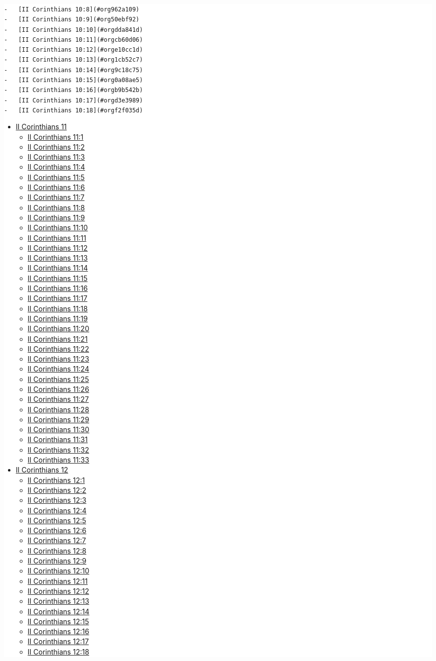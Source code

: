     -   [II Corinthians 10:8](#org962a109)
    -   [II Corinthians 10:9](#org50ebf92)
    -   [II Corinthians 10:10](#orgdda841d)
    -   [II Corinthians 10:11](#orgcb60d06)
    -   [II Corinthians 10:12](#orge10cc1d)
    -   [II Corinthians 10:13](#org1cb52c7)
    -   [II Corinthians 10:14](#org9c18c75)
    -   [II Corinthians 10:15](#org0a08ae5)
    -   [II Corinthians 10:16](#orgb9b542b)
    -   [II Corinthians 10:17](#orgd3e3989)
    -   [II Corinthians 10:18](#orgf2f035d)
-   [II Corinthians 11](#org8f0c188)
    -   [II Corinthians 11:1](#org3eecb9a)
    -   [II Corinthians 11:2](#org244f72c)
    -   [II Corinthians 11:3](#org5dbe2df)
    -   [II Corinthians 11:4](#orgb12cdd7)
    -   [II Corinthians 11:5](#org96cc3e1)
    -   [II Corinthians 11:6](#orgfc9aca9)
    -   [II Corinthians 11:7](#org9d63255)
    -   [II Corinthians 11:8](#orgd49c2e6)
    -   [II Corinthians 11:9](#orgb377ca1)
    -   [II Corinthians 11:10](#orgb2a9f7d)
    -   [II Corinthians 11:11](#org200b369)
    -   [II Corinthians 11:12](#orgaab4934)
    -   [II Corinthians 11:13](#orgc7f5ce3)
    -   [II Corinthians 11:14](#org10b04c6)
    -   [II Corinthians 11:15](#org33e5367)
    -   [II Corinthians 11:16](#orgf499ec7)
    -   [II Corinthians 11:17](#org8d11268)
    -   [II Corinthians 11:18](#orgf5c467a)
    -   [II Corinthians 11:19](#org8e8b3b6)
    -   [II Corinthians 11:20](#org86bb0b8)
    -   [II Corinthians 11:21](#orgaa97323)
    -   [II Corinthians 11:22](#org1da8fdc)
    -   [II Corinthians 11:23](#org084e36d)
    -   [II Corinthians 11:24](#org73de887)
    -   [II Corinthians 11:25](#orgaa05944)
    -   [II Corinthians 11:26](#orgdfe496d)
    -   [II Corinthians 11:27](#orgd6274f7)
    -   [II Corinthians 11:28](#orgf14aa0c)
    -   [II Corinthians 11:29](#orga47a3cd)
    -   [II Corinthians 11:30](#org0384baf)
    -   [II Corinthians 11:31](#org68d9cbf)
    -   [II Corinthians 11:32](#org8d5ce94)
    -   [II Corinthians 11:33](#orgb84690b)
-   [II Corinthians 12](#org02124ca)
    -   [II Corinthians 12:1](#org0cdf12d)
    -   [II Corinthians 12:2](#org7e88d5e)
    -   [II Corinthians 12:3](#org7fb4d12)
    -   [II Corinthians 12:4](#orgdbd27b9)
    -   [II Corinthians 12:5](#orgcfe6fc5)
    -   [II Corinthians 12:6](#org8d06545)
    -   [II Corinthians 12:7](#orga5a05ca)
    -   [II Corinthians 12:8](#orgb17d636)
    -   [II Corinthians 12:9](#org92273e9)
    -   [II Corinthians 12:10](#orgcb4e0f1)
    -   [II Corinthians 12:11](#org2f482e2)
    -   [II Corinthians 12:12](#org4b280ab)
    -   [II Corinthians 12:13](#orgf4418ba)
    -   [II Corinthians 12:14](#orgdbef6e7)
    -   [II Corinthians 12:15](#orga70c9ab)
    -   [II Corinthians 12:16](#org2a44640)
    -   [II Corinthians 12:17](#org36e48e6)
    -   [II Corinthians 12:18](#org330aa68)